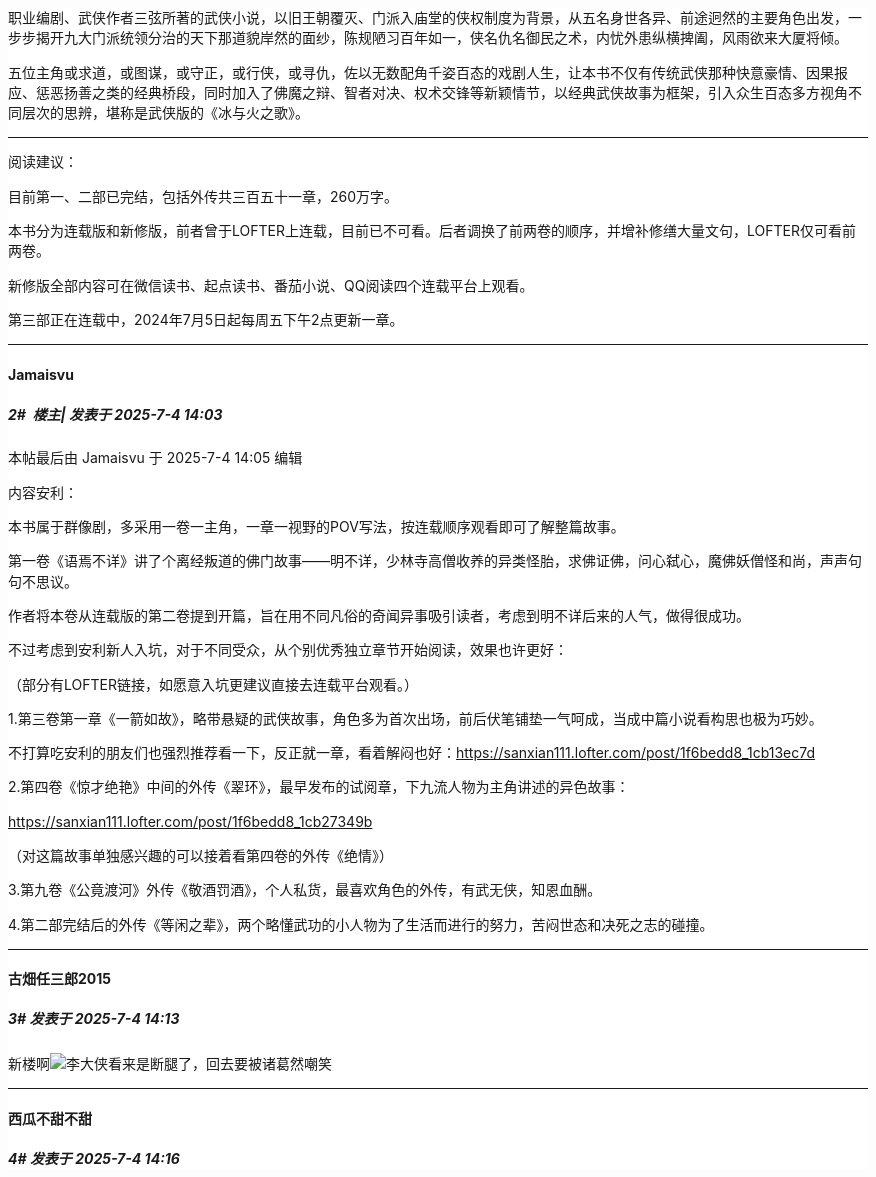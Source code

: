 职业编剧、武侠作者三弦所著的武侠小说，以旧王朝覆灭、门派入庙堂的侠权制度为背景，从五名身世各异、前途迥然的主要角色出发，一步步揭开九大门派统领分治的天下那道貌岸然的面纱，陈规陋习百年如一，侠名仇名御民之术，内忧外患纵横捭阖，风雨欲来大厦将倾。

五位主角或求道，或图谋，或守正，或行侠，或寻仇，佐以无数配角千姿百态的戏剧人生，让本书不仅有传统武侠那种快意豪情、因果报应、惩恶扬善之类的经典桥段，同时加入了佛魔之辩、智者对决、权术交锋等新颖情节，以经典武侠故事为框架，引入众生百态多方视角不同层次的思辨，堪称是武侠版的《冰与火之歌》。

------------------------

阅读建议：

目前第一、二部已完结，包括外传共三百五十一章，260万字。

本书分为连载版和新修版，前者曾于LOFTER上连载，目前已不可看。后者调换了前两卷的顺序，并增补修缮大量文句，LOFTER仅可看前两卷。

新修版全部内容可在微信读书、起点读书、番茄小说、QQ阅读四个连载平台上观看。

第三部正在连载中，2024年7月5日起每周五下午2点更新一章。

*****

####  Jamaisvu  
##### 2#         楼主| 发表于 2025-7-4 14:03

 本帖最后由 Jamaisvu 于 2025-7-4 14:05 编辑 

内容安利：

本书属于群像剧，多采用一卷一主角，一章一视野的POV写法，按连载顺序观看即可了解整篇故事。

第一卷《语焉不详》讲了个离经叛道的佛门故事——明不详，少林寺高僧收养的异类怪胎，求佛证佛，问心弑心，魔佛妖僧怪和尚，声声句句不思议。

作者将本卷从连载版的第二卷提到开篇，旨在用不同凡俗的奇闻异事吸引读者，考虑到明不详后来的人气，做得很成功。

不过考虑到安利新人入坑，对于不同受众，从个别优秀独立章节开始阅读，效果也许更好：

（部分有LOFTER链接，如愿意入坑更建议直接去连载平台观看。）

1.第三卷第一章《一箭如故》，略带悬疑的武侠故事，角色多为首次出场，前后伏笔铺垫一气呵成，当成中篇小说看构思也极为巧妙。

不打算吃安利的朋友们也强烈推荐看一下，反正就一章，看着解闷也好：https://sanxian111.lofter.com/post/1f6bedd8_1cb13ec7d

2.第四卷《惊才绝艳》中间的外传《翠环》，最早发布的试阅章，下九流人物为主角讲述的异色故事：

https://sanxian111.lofter.com/post/1f6bedd8_1cb27349b

（对这篇故事单独感兴趣的可以接着看第四卷的外传《绝情》）

3.第九卷《公竟渡河》外传《敬酒罚酒》，个人私货，最喜欢角色的外传，有武无侠，知恩血酬。

4.第二部完结后的外传《等闲之辈》，两个略懂武功的小人物为了生活而进行的努力，苦闷世态和决死之志的碰撞。

*****

####  古畑任三郎2015  
##### 3#       发表于 2025-7-4 14:13

新楼啊<img src="https://static.stage1st.com/image/smiley/face2017/037.png" referrerpolicy="no-referrer">李大侠看来是断腿了，回去要被诸葛然嘲笑

*****

####  西瓜不甜不甜  
##### 4#       发表于 2025-7-4 14:16
